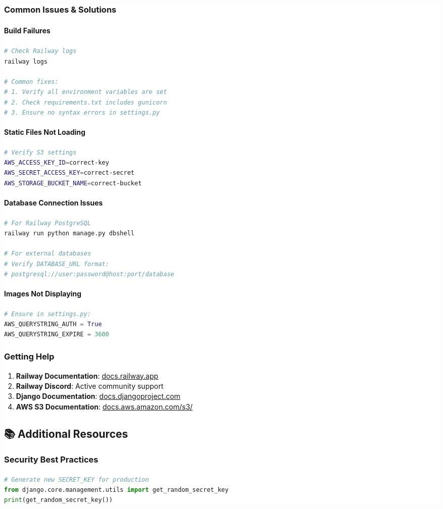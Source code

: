 ### Common Issues & Solutions

#### Build Failures
```bash
# Check Railway logs
railway logs

# Common fixes:
# 1. Verify all environment variables are set
# 2. Check requirements.txt includes gunicorn
# 3. Ensure no syntax errors in settings.py
```

#### Static Files Not Loading
```bash
# Verify S3 settings
AWS_ACCESS_KEY_ID=correct-key
AWS_SECRET_ACCESS_KEY=correct-secret
AWS_STORAGE_BUCKET_NAME=correct-bucket
```

#### Database Connection Issues
```bash
# For Railway PostgreSQL
railway run python manage.py dbshell

# For external databases
# Verify DATABASE_URL format:
# postgresql://user:password@host:port/database
```

#### Images Not Displaying
```python
# Ensure in settings.py:
AWS_QUERYSTRING_AUTH = True
AWS_QUERYSTRING_EXPIRE = 3600
```

### Getting Help

1. **Railway Documentation**: [docs.railway.app](https://docs.railway.app)
2. **Railway Discord**: Active community support
3. **Django Documentation**: [docs.djangoproject.com](https://docs.djangoproject.com)
4. **AWS S3 Documentation**: [docs.aws.amazon.com/s3/](https://docs.aws.amazon.com/s3/)

## 📚 Additional Resources

### Security Best Practices

```python
# Generate new SECRET_KEY for production
from django.core.management.utils import get_random_secret_key
print(get_random_secret_key())
```
